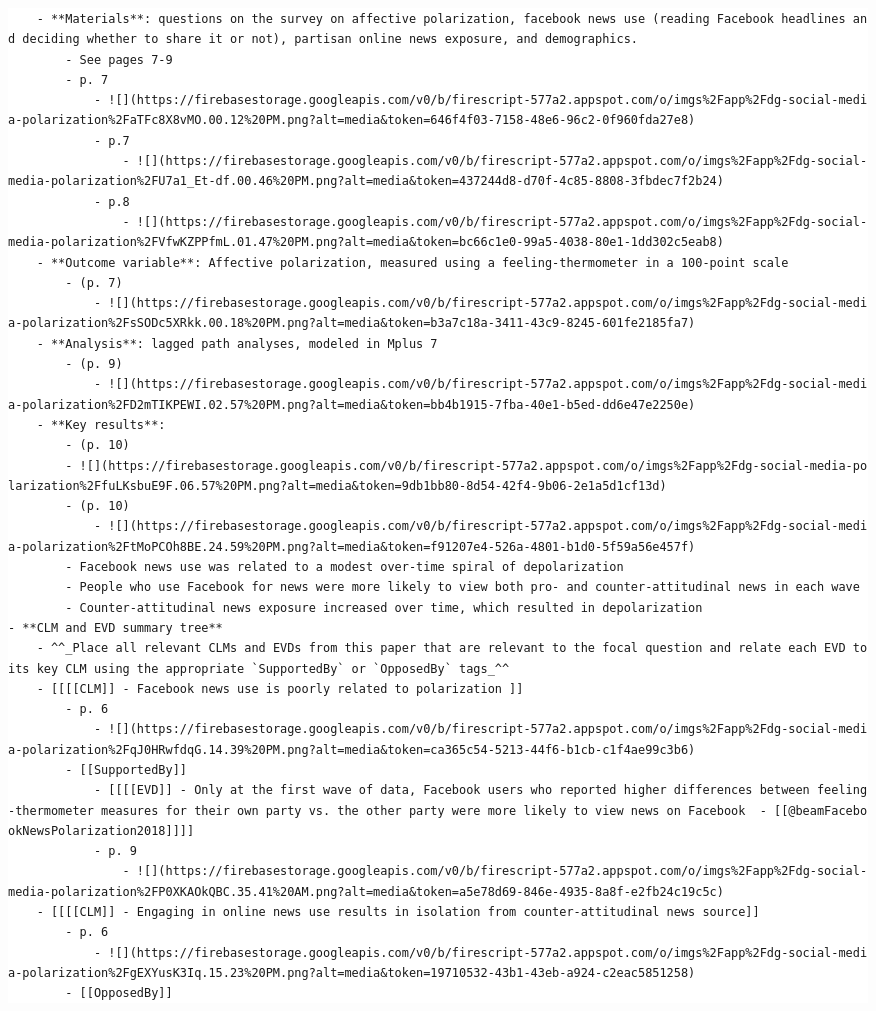         - **Materials**: questions on the survey on affective polarization, facebook news use (reading Facebook headlines and deciding whether to share it or not), partisan online news exposure, and demographics.
            - See pages 7-9
            - p. 7
                - ![](https://firebasestorage.googleapis.com/v0/b/firescript-577a2.appspot.com/o/imgs%2Fapp%2Fdg-social-media-polarization%2FaTFc8X8vMO.00.12%20PM.png?alt=media&token=646f4f03-7158-48e6-96c2-0f960fda27e8)
                - p.7
                    - ![](https://firebasestorage.googleapis.com/v0/b/firescript-577a2.appspot.com/o/imgs%2Fapp%2Fdg-social-media-polarization%2FU7a1_Et-df.00.46%20PM.png?alt=media&token=437244d8-d70f-4c85-8808-3fbdec7f2b24)
                - p.8
                    - ![](https://firebasestorage.googleapis.com/v0/b/firescript-577a2.appspot.com/o/imgs%2Fapp%2Fdg-social-media-polarization%2FVfwKZPPfmL.01.47%20PM.png?alt=media&token=bc66c1e0-99a5-4038-80e1-1dd302c5eab8)
        - **Outcome variable**: Affective polarization, measured using a feeling-thermometer in a 100-point scale
            - (p. 7)
                - ![](https://firebasestorage.googleapis.com/v0/b/firescript-577a2.appspot.com/o/imgs%2Fapp%2Fdg-social-media-polarization%2FsSODc5XRkk.00.18%20PM.png?alt=media&token=b3a7c18a-3411-43c9-8245-601fe2185fa7)
        - **Analysis**: lagged path analyses, modeled in Mplus 7
            - (p. 9)
                - ![](https://firebasestorage.googleapis.com/v0/b/firescript-577a2.appspot.com/o/imgs%2Fapp%2Fdg-social-media-polarization%2FD2mTIKPEWI.02.57%20PM.png?alt=media&token=bb4b1915-7fba-40e1-b5ed-dd6e47e2250e)
        - **Key results**:
            - (p. 10)
            - ![](https://firebasestorage.googleapis.com/v0/b/firescript-577a2.appspot.com/o/imgs%2Fapp%2Fdg-social-media-polarization%2FfuLKsbuE9F.06.57%20PM.png?alt=media&token=9db1bb80-8d54-42f4-9b06-2e1a5d1cf13d)
            - (p. 10)
                - ![](https://firebasestorage.googleapis.com/v0/b/firescript-577a2.appspot.com/o/imgs%2Fapp%2Fdg-social-media-polarization%2FtMoPCOh8BE.24.59%20PM.png?alt=media&token=f91207e4-526a-4801-b1d0-5f59a56e457f)
            - Facebook news use was related to a modest over-time spiral of depolarization
            - People who use Facebook for news were more likely to view both pro- and counter-attitudinal news in each wave
            - Counter-attitudinal news exposure increased over time, which resulted in depolarization
    - **CLM and EVD summary tree**
        - ^^_Place all relevant CLMs and EVDs from this paper that are relevant to the focal question and relate each EVD to its key CLM using the appropriate `SupportedBy` or `OpposedBy` tags_^^
        - [[[[CLM]] - Facebook news use is poorly related to polarization ]]
            - p. 6
                - ![](https://firebasestorage.googleapis.com/v0/b/firescript-577a2.appspot.com/o/imgs%2Fapp%2Fdg-social-media-polarization%2FqJ0HRwfdqG.14.39%20PM.png?alt=media&token=ca365c54-5213-44f6-b1cb-c1f4ae99c3b6)
            - [[SupportedBy]]
                - [[[[EVD]] - Only at the first wave of data, Facebook users who reported higher differences between feeling-thermometer measures for their own party vs. the other party were more likely to view news on Facebook  - [[@beamFacebookNewsPolarization2018]]]]
                - p. 9
                    - ![](https://firebasestorage.googleapis.com/v0/b/firescript-577a2.appspot.com/o/imgs%2Fapp%2Fdg-social-media-polarization%2FP0XKAOkQBC.35.41%20AM.png?alt=media&token=a5e78d69-846e-4935-8a8f-e2fb24c19c5c)
        - [[[[CLM]] - Engaging in online news use results in isolation from counter-attitudinal news source]]
            - p. 6
                - ![](https://firebasestorage.googleapis.com/v0/b/firescript-577a2.appspot.com/o/imgs%2Fapp%2Fdg-social-media-polarization%2FgEXYusK3Iq.15.23%20PM.png?alt=media&token=19710532-43b1-43eb-a924-c2eac5851258)
            - [[OpposedBy]]